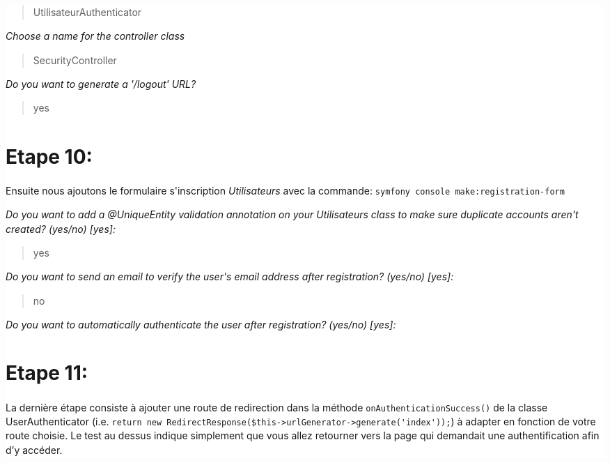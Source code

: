 > UtilisateurAuthenticator

_Choose a name for the controller class_

> SecurityController

_Do you want to generate a '/logout' URL?_

> yes

# Etape 10:

Ensuite nous ajoutons le formulaire s'inscription _Utilisateurs_ avec la commande:
`symfony console make:registration-form`

_Do you want to add a @UniqueEntity validation annotation on your Utilisateurs class to make sure duplicate accounts aren't created? (yes/no) [yes]:_

> yes

_Do you want to send an email to verify the user's email address after registration? (yes/no) [yes]:_

> no

_Do you want to automatically authenticate the user after registration? (yes/no) [yes]:_

# Etape 11:

La dernière étape consiste à ajouter une route de redirection dans la méthode `onAuthenticationSuccess()` de la classe UserAuthenticator (i.e. `return new RedirectResponse($this->urlGenerator->generate('index'));`) à adapter en fonction de votre route choisie. Le test au dessus indique simplement que vous allez retourner vers la page qui demandait une authentification afin d’y accéder.
